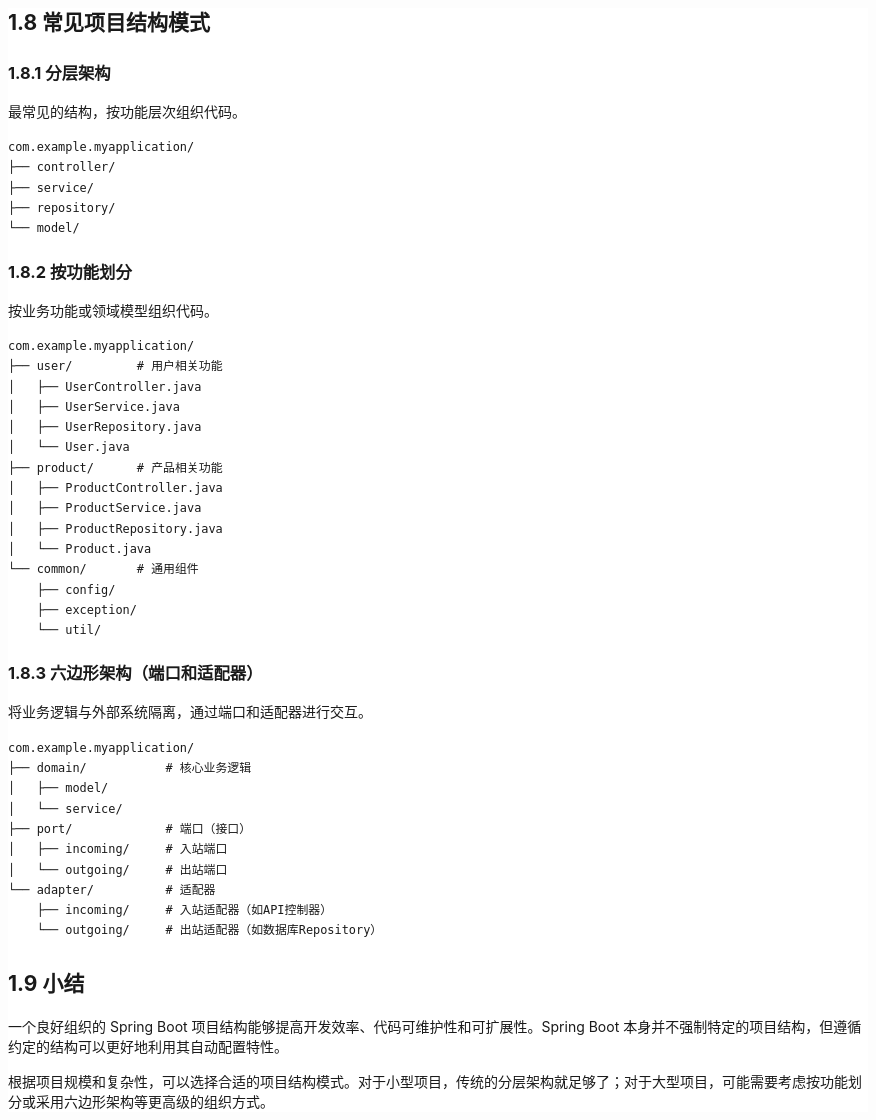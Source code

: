 ## 1.8 常见项目结构模式

### 1.8.1 分层架构

最常见的结构，按功能层次组织代码。

```
com.example.myapplication/
├── controller/
├── service/
├── repository/
└── model/
```

### 1.8.2 按功能划分

按业务功能或领域模型组织代码。

```
com.example.myapplication/
├── user/         # 用户相关功能
│   ├── UserController.java
│   ├── UserService.java
│   ├── UserRepository.java
│   └── User.java
├── product/      # 产品相关功能
│   ├── ProductController.java
│   ├── ProductService.java
│   ├── ProductRepository.java
│   └── Product.java
└── common/       # 通用组件
    ├── config/
    ├── exception/
    └── util/
```

### 1.8.3 六边形架构（端口和适配器）

将业务逻辑与外部系统隔离，通过端口和适配器进行交互。

```
com.example.myapplication/
├── domain/           # 核心业务逻辑
│   ├── model/
│   └── service/
├── port/             # 端口（接口）
│   ├── incoming/     # 入站端口
│   └── outgoing/     # 出站端口
└── adapter/          # 适配器
    ├── incoming/     # 入站适配器（如API控制器）
    └── outgoing/     # 出站适配器（如数据库Repository）
```

## 1.9 小结

一个良好组织的 Spring Boot 项目结构能够提高开发效率、代码可维护性和可扩展性。Spring Boot 本身并不强制特定的项目结构，但遵循约定的结构可以更好地利用其自动配置特性。

根据项目规模和复杂性，可以选择合适的项目结构模式。对于小型项目，传统的分层架构就足够了；对于大型项目，可能需要考虑按功能划分或采用六边形架构等更高级的组织方式。

